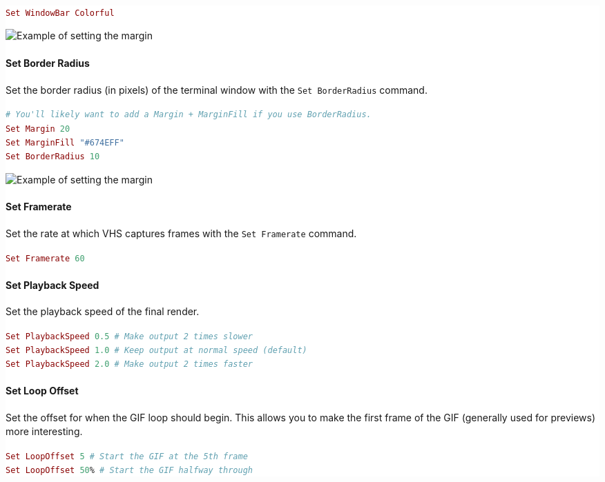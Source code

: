 ```elixir
Set WindowBar Colorful
```

<picture>
  <source media="(prefers-color-scheme: dark)" srcset="https://vhs.charm.sh/vhs-4VgviCu38DbaGtbRzhtOUI.gif">
  <source media="(prefers-color-scheme: light)" srcset="https://vhs.charm.sh/vhs-4VgviCu38DbaGtbRzhtOUI.gif">
  <img width="600" alt="Example of setting the margin" src="https://vhs.charm.sh/vhs-4VgviCu38DbaGtbRzhtOUI.gif">
</picture>

#### Set Border Radius

Set the border radius (in pixels) of the terminal window with the `Set BorderRadius` command.

```elixir
# You'll likely want to add a Margin + MarginFill if you use BorderRadius.
Set Margin 20
Set MarginFill "#674EFF"
Set BorderRadius 10
```

<picture>
  <source media="(prefers-color-scheme: dark)" srcset="https://vhs.charm.sh/vhs-4nYoy6IsUKmleJANG7N1BH.gif">
  <source media="(prefers-color-scheme: light)" srcset="https://vhs.charm.sh/vhs-4nYoy6IsUKmleJANG7N1BH.gif">
  <img width="400" alt="Example of setting the margin" src="https://vhs.charm.sh/vhs-4nYoy6IsUKmleJANG7N1BH.gif">
</picture>


#### Set Framerate

Set the rate at which VHS captures frames with the `Set Framerate` command.

```elixir
Set Framerate 60
```

#### Set Playback Speed

Set the playback speed of the final render.

```elixir
Set PlaybackSpeed 0.5 # Make output 2 times slower
Set PlaybackSpeed 1.0 # Keep output at normal speed (default)
Set PlaybackSpeed 2.0 # Make output 2 times faster
```

#### Set Loop Offset

Set the offset for when the GIF loop should begin. This allows you to make the
first frame of the GIF (generally used for previews) more interesting.

```elixir
Set LoopOffset 5 # Start the GIF at the 5th frame
Set LoopOffset 50% # Start the GIF halfway through
```
